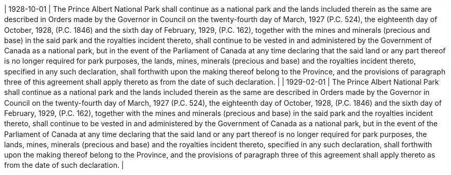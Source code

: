 | 1928-10-01 | The Prince Albert National Park shall continue as a national park and the lands included therein as the same are described in Orders made by the Governor in Council on the twenty-fourth day of March, 1927 (P.C. 524), the eighteenth day of October, 1928, (P.C. 1846) and the sixth day of February, 1929, (P.C. 162), together with the mines and minerals (precious and base) in the said park and the royalties incident thereto, shall continue to be vested in and administered by the Government of Canada as a national park, but in the event of the Parliament of Canada at any time declaring that the said land or any part thereof is no longer required for park purposes, the lands, mines, minerals (precious and base) and the royalties incident thereto, specified in any such declaration, shall forthwith upon the making thereof belong to the Province, and the provisions of paragraph three of this agreement shall apply thereto as from the date of such declaration.                                                                                                                                                                                                                                                                                                                                                                                                                                                                                                                                                                                                                                                                                                                                                                                                                                                                                                                                                                                                                                                                                                                                                                                                                                                                                           |
| 1929-02-01 | The Prince Albert National Park shall continue as a national park and the lands included therein as the same are described in Orders made by the Governor in Council on the twenty-fourth day of March, 1927 (P.C. 524), the eighteenth day of October, 1928, (P.C. 1846) and the sixth day of February, 1929, (P.C. 162), together with the mines and minerals (precious and base) in the said park and the royalties incident thereto, shall continue to be vested in and administered by the Government of Canada as a national park, but in the event of the Parliament of Canada at any time declaring that the said land or any part thereof is no longer required for park purposes, the lands, mines, minerals (precious and base) and the royalties incident thereto, specified in any such declaration, shall forthwith upon the making thereof belong to the Province, and the provisions of paragraph three of this agreement shall apply thereto as from the date of such declaration.                                                                                                                                                                                                                                                                                                                                                                                                                                                                                                                                                                                                                                                                                                                                                                                                                                                                                                                                                                                                                                                                                                                                                                                                                                                                                           |